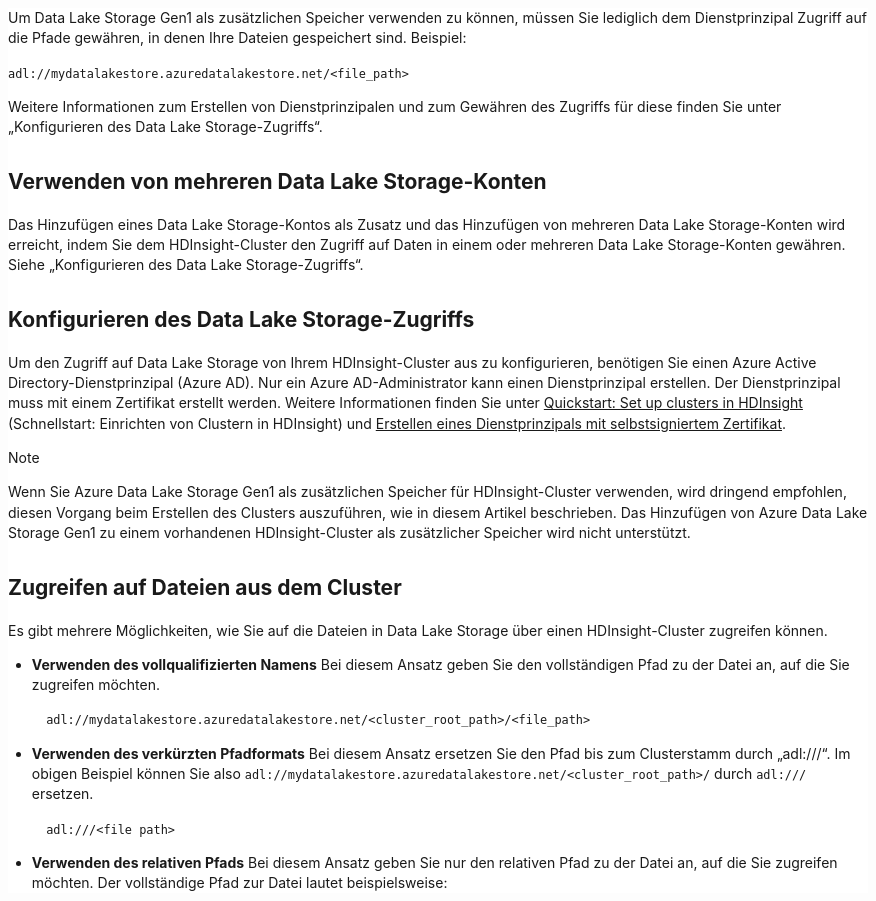 Um Data Lake Storage Gen1 als zusätzlichen Speicher verwenden zu können, müssen Sie lediglich dem Dienstprinzipal Zugriff auf die Pfade gewähren, in denen Ihre Dateien gespeichert sind.  Beispiel:

    adl://mydatalakestore.azuredatalakestore.net/<file_path>

Weitere Informationen zum Erstellen von Dienstprinzipalen und zum Gewähren des Zugriffs für diese finden Sie unter „Konfigurieren des Data Lake Storage-Zugriffs“.


## <a name="use-more-than-one-data-lake-storage-accounts"></a>Verwenden von mehreren Data Lake Storage-Konten

Das Hinzufügen eines Data Lake Storage-Kontos als Zusatz und das Hinzufügen von mehreren Data Lake Storage-Konten wird erreicht, indem Sie dem HDInsight-Cluster den Zugriff auf Daten in einem oder mehreren Data Lake Storage-Konten gewähren. Siehe „Konfigurieren des Data Lake Storage-Zugriffs“.

## <a name="configure-data-lake-storage-access"></a>Konfigurieren des Data Lake Storage-Zugriffs

Um den Zugriff auf Data Lake Storage von Ihrem HDInsight-Cluster aus zu konfigurieren, benötigen Sie einen Azure Active Directory-Dienstprinzipal (Azure AD). Nur ein Azure AD-Administrator kann einen Dienstprinzipal erstellen. Der Dienstprinzipal muss mit einem Zertifikat erstellt werden. Weitere Informationen finden Sie unter [Quickstart: Set up clusters in HDInsight](../storage/data-lake-storage/quickstart-create-connect-hdi-cluster.md) (Schnellstart: Einrichten von Clustern in HDInsight) und [Erstellen eines Dienstprinzipals mit selbstsigniertem Zertifikat](../active-directory/develop/howto-authenticate-service-principal-powershell.md#create-service-principal-with-self-signed-certificate).

> [!NOTE]  
> Wenn Sie Azure Data Lake Storage Gen1 als zusätzlichen Speicher für HDInsight-Cluster verwenden, wird dringend empfohlen, diesen Vorgang beim Erstellen des Clusters auszuführen, wie in diesem Artikel beschrieben. Das Hinzufügen von Azure Data Lake Storage Gen1 zu einem vorhandenen HDInsight-Cluster als zusätzlicher Speicher wird nicht unterstützt.
>

## <a name="access-files-from-the-cluster"></a>Zugreifen auf Dateien aus dem Cluster

Es gibt mehrere Möglichkeiten, wie Sie auf die Dateien in Data Lake Storage über einen HDInsight-Cluster zugreifen können.

* **Verwenden des vollqualifizierten Namens** Bei diesem Ansatz geben Sie den vollständigen Pfad zu der Datei an, auf die Sie zugreifen möchten.

        adl://mydatalakestore.azuredatalakestore.net/<cluster_root_path>/<file_path>

* **Verwenden des verkürzten Pfadformats** Bei diesem Ansatz ersetzen Sie den Pfad bis zum Clusterstamm durch „adl:///“. Im obigen Beispiel können Sie also `adl://mydatalakestore.azuredatalakestore.net/<cluster_root_path>/` durch `adl:///` ersetzen.

        adl:///<file path>

* **Verwenden des relativen Pfads** Bei diesem Ansatz geben Sie nur den relativen Pfad zu der Datei an, auf die Sie zugreifen möchten. Der vollständige Pfad zur Datei lautet beispielsweise:


[hdinsight-use-sas]: hdinsight-storage-sharedaccesssignature-permissions.md
[powershell-install]: /powershell/azureps-cmdlets-docs
[hdinsight-creation]: hdinsight-hadoop-provision-linux-clusters.md
[hdinsight-upload-data]: hdinsight-upload-data.md
[blob-storage-restAPI]: https://msdn.microsoft.com/library/windowsazure/dd135733.aspx
[img-hdi-powershell-blobcommands]: ./media/hdinsight-hadoop-use-blob-storage/HDI.PowerShell.BlobCommands.png
[img-hdi-quick-create]: ./media/hdinsight-hadoop-use-blob-storage/HDI.QuickCreateCluster.png
[img-hdi-custom-create-storage-account]: ./media/hdinsight-hadoop-use-blob-storage/HDI.CustomCreateStorageAccount.png  